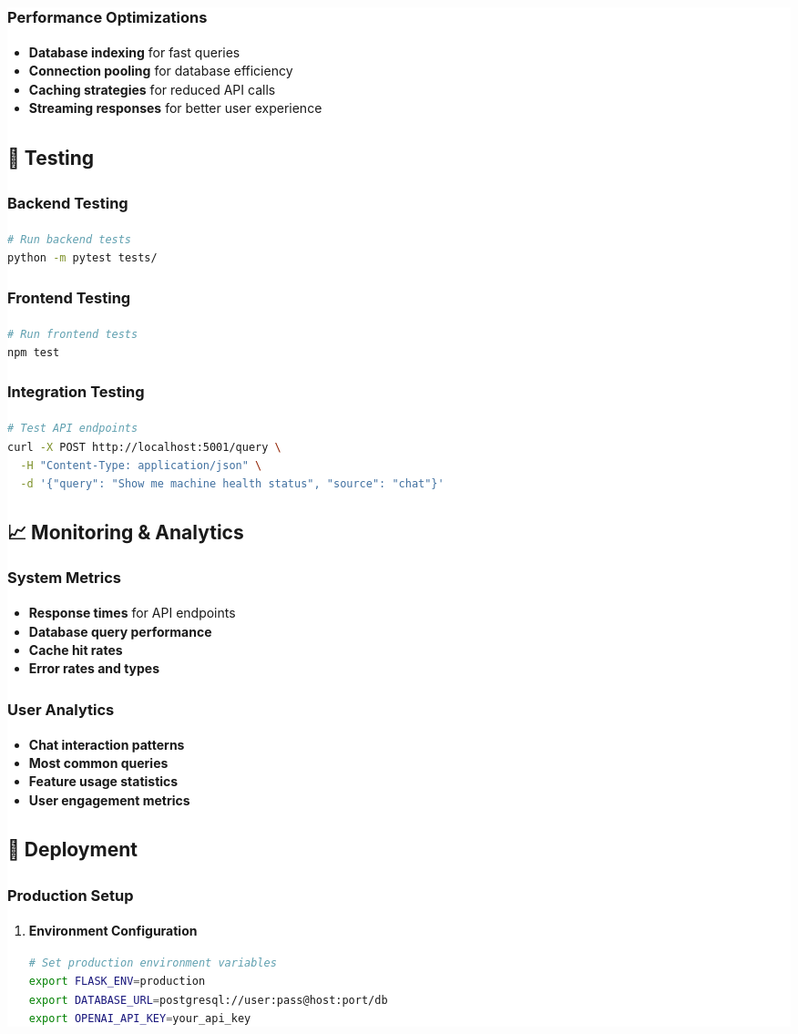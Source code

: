 ### **Performance Optimizations**
- **Database indexing** for fast queries
- **Connection pooling** for database efficiency
- **Caching strategies** for reduced API calls
- **Streaming responses** for better user experience

## 🧪 **Testing**

### **Backend Testing**
```bash
# Run backend tests
python -m pytest tests/
```

### **Frontend Testing**
```bash
# Run frontend tests
npm test
```

### **Integration Testing**
```bash
# Test API endpoints
curl -X POST http://localhost:5001/query \
  -H "Content-Type: application/json" \
  -d '{"query": "Show me machine health status", "source": "chat"}'
```

## 📈 **Monitoring & Analytics**

### **System Metrics**
- **Response times** for API endpoints
- **Database query performance**
- **Cache hit rates**
- **Error rates and types**

### **User Analytics**
- **Chat interaction patterns**
- **Most common queries**
- **Feature usage statistics**
- **User engagement metrics**

## 🚀 **Deployment**

### **Production Setup**
1. **Environment Configuration**
   ```bash
   # Set production environment variables
   export FLASK_ENV=production
   export DATABASE_URL=postgresql://user:pass@host:port/db
   export OPENAI_API_KEY=your_api_key
   ```
